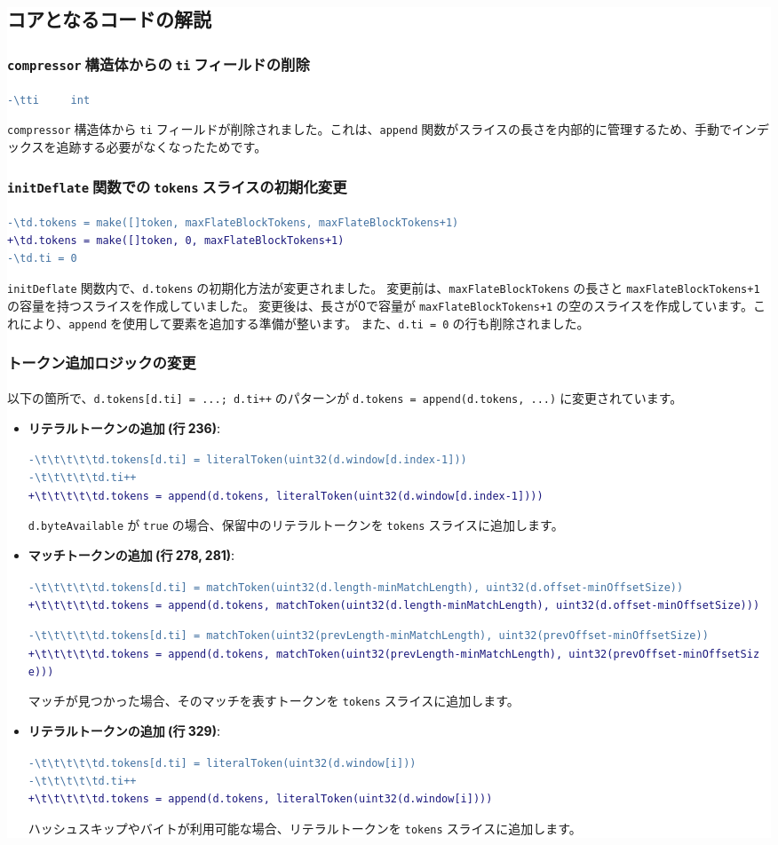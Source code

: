 ## コアとなるコードの解説

### `compressor` 構造体からの `ti` フィールドの削除

```diff
-\tti     int
```
`compressor` 構造体から `ti` フィールドが削除されました。これは、`append` 関数がスライスの長さを内部的に管理するため、手動でインデックスを追跡する必要がなくなったためです。

### `initDeflate` 関数での `tokens` スライスの初期化変更

```diff
-\td.tokens = make([]token, maxFlateBlockTokens, maxFlateBlockTokens+1)
+\td.tokens = make([]token, 0, maxFlateBlockTokens+1)
-\td.ti = 0
```
`initDeflate` 関数内で、`d.tokens` の初期化方法が変更されました。
変更前は、`maxFlateBlockTokens` の長さと `maxFlateBlockTokens+1` の容量を持つスライスを作成していました。
変更後は、長さが0で容量が `maxFlateBlockTokens+1` の空のスライスを作成しています。これにより、`append` を使用して要素を追加する準備が整います。
また、`d.ti = 0` の行も削除されました。

### トークン追加ロジックの変更

以下の箇所で、`d.tokens[d.ti] = ...; d.ti++` のパターンが `d.tokens = append(d.tokens, ...)` に変更されています。

*   **リテラルトークンの追加 (行 236)**:
    ```diff
    -\t\t\t\t\td.tokens[d.ti] = literalToken(uint32(d.window[d.index-1]))
    -\t\t\t\t\td.ti++
    +\t\t\t\t\td.tokens = append(d.tokens, literalToken(uint32(d.window[d.index-1])))
    ```
    `d.byteAvailable` が `true` の場合、保留中のリテラルトークンを `tokens` スライスに追加します。

*   **マッチトークンの追加 (行 278, 281)**:
    ```diff
    -\t\t\t\t\td.tokens[d.ti] = matchToken(uint32(d.length-minMatchLength), uint32(d.offset-minOffsetSize))
    +\t\t\t\t\td.tokens = append(d.tokens, matchToken(uint32(d.length-minMatchLength), uint32(d.offset-minOffsetSize)))
    ```
    ```diff
    -\t\t\t\t\td.tokens[d.ti] = matchToken(uint32(prevLength-minMatchLength), uint32(prevOffset-minOffsetSize))
    +\t\t\t\t\td.tokens = append(d.tokens, matchToken(uint32(prevLength-minMatchLength), uint32(prevOffset-minOffsetSize)))
    ```
    マッチが見つかった場合、そのマッチを表すトークンを `tokens` スライスに追加します。

*   **リテラルトークンの追加 (行 329)**:
    ```diff
    -\t\t\t\t\td.tokens[d.ti] = literalToken(uint32(d.window[i]))
    -\t\t\t\t\td.ti++
    +\t\t\t\t\td.tokens = append(d.tokens, literalToken(uint32(d.window[i])))
    ```
    ハッシュスキップやバイトが利用可能な場合、リテラルトークンを `tokens` スライスに追加します。

